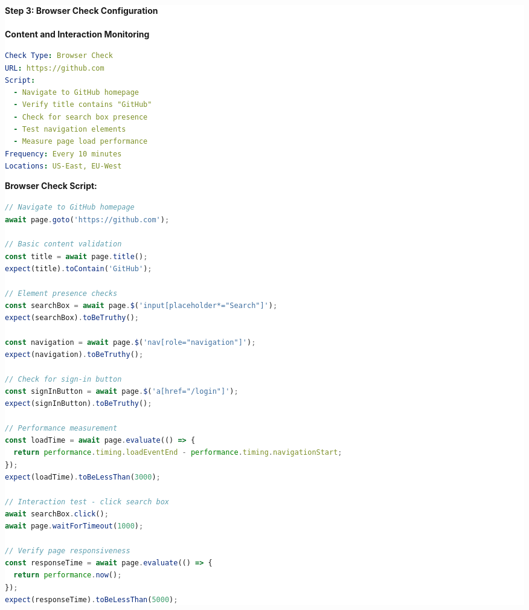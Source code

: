 #### Step 3: Browser Check Configuration
**Content and Interaction Monitoring**

```yaml
Check Type: Browser Check
URL: https://github.com
Script: 
  - Navigate to GitHub homepage
  - Verify title contains "GitHub"
  - Check for search box presence
  - Test navigation elements
  - Measure page load performance
Frequency: Every 10 minutes
Locations: US-East, EU-West
```

**Browser Check Script:**
```javascript
// Navigate to GitHub homepage
await page.goto('https://github.com');

// Basic content validation
const title = await page.title();
expect(title).toContain('GitHub');

// Element presence checks
const searchBox = await page.$('input[placeholder*="Search"]');
expect(searchBox).toBeTruthy();

const navigation = await page.$('nav[role="navigation"]');
expect(navigation).toBeTruthy();

// Check for sign-in button
const signInButton = await page.$('a[href="/login"]');
expect(signInButton).toBeTruthy();

// Performance measurement
const loadTime = await page.evaluate(() => {
  return performance.timing.loadEventEnd - performance.timing.navigationStart;
});
expect(loadTime).toBeLessThan(3000);

// Interaction test - click search box
await searchBox.click();
await page.waitForTimeout(1000);

// Verify page responsiveness
const responseTime = await page.evaluate(() => {
  return performance.now();
});
expect(responseTime).toBeLessThan(5000);
```
